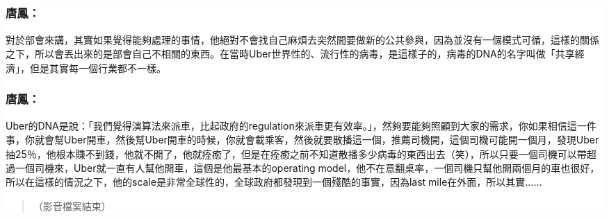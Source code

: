 ### 唐鳳：
對於部會來講，其實如果覺得能夠處理的事情，他絕對不會找自己麻煩去突然間要做新的公共參與，因為並沒有一個模式可循，這樣的關係之下，所以會丟出來的是部會自己不相關的東西。在當時Uber世界性的、流行性的病毒，是這樣子的，病毒的DNA的名字叫做「共享經濟」，但是其實每一個行業都不一樣。

### 唐鳳：
Uber的DNA是說：「我們覺得演算法來派車，比起政府的regulation來派車更有效率。」，然夠要能夠照顧到大家的需求，你如果相信這一件事，你就會幫Uber開車，然後幫Uber開車的時候，你就會載乘客，然後就要散播這一個，推薦司機開，這個司機可能開一個月，發現Uber抽25％，他根本賺不到錢，他就不開了，他就痊癒了，但是在痊癒之前不知道散播多少病毒的東西出去（笑），所以只要一個司機可以帶超過一個司機來，Uber就一直有人幫他開車，這個是他最基本的operating model，他不在意翻桌率，一個司機只幫他開兩個月的車也很好，所以在這樣的情況之下，他的scale是非常全球性的，全球政府都發現到一個殘酷的事實，因為last mile在外面，所以其實……

> （影音檔案結束）

